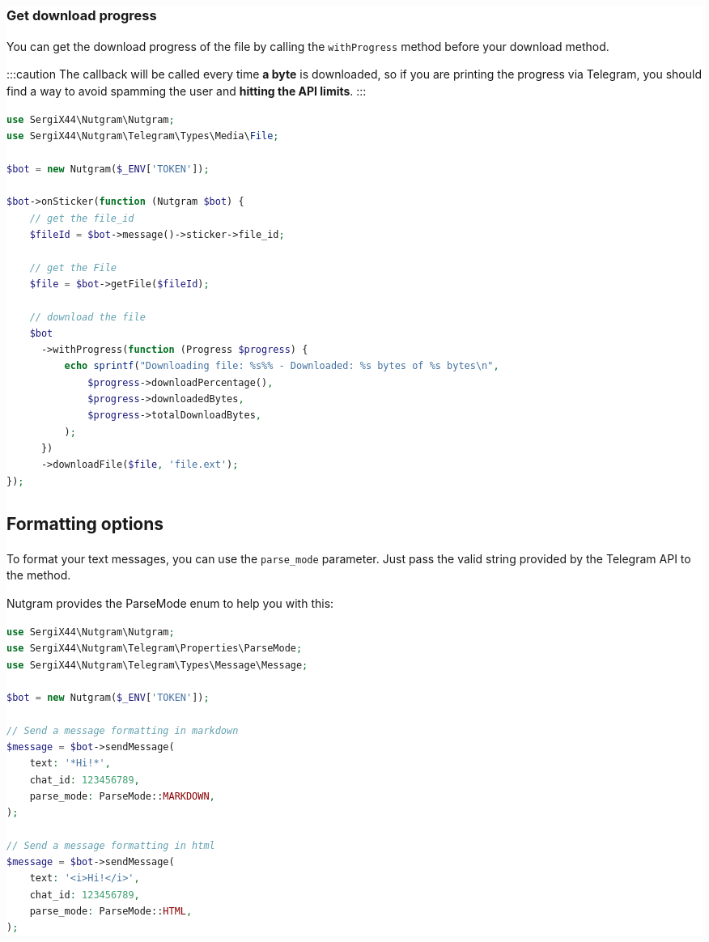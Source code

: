 ### Get download progress

You can get the download progress of the file by calling the `withProgress` method before your download method.

:::caution
The callback will be called every time **a byte** is downloaded, so if you are printing the progress via Telegram,
you should find a way to avoid spamming the user and **hitting the API limits**.
:::

```php
use SergiX44\Nutgram\Nutgram;
use SergiX44\Nutgram\Telegram\Types\Media\File;

$bot = new Nutgram($_ENV['TOKEN']);

$bot->onSticker(function (Nutgram $bot) {
    // get the file_id
    $fileId = $bot->message()->sticker->file_id;
    
    // get the File
    $file = $bot->getFile($fileId);
    
    // download the file
    $bot
      ->withProgress(function (Progress $progress) {
          echo sprintf("Downloading file: %s%% - Downloaded: %s bytes of %s bytes\n",
              $progress->downloadPercentage(),
              $progress->downloadedBytes,
              $progress->totalDownloadBytes,
          );
      })
      ->downloadFile($file, 'file.ext');
});
```

## Formatting options

To format your text messages, you can use the `parse_mode` parameter.
Just pass the valid string provided by the Telegram API to the method.

Nutgram provides the ParseMode enum to help you with this:

```php
use SergiX44\Nutgram\Nutgram;
use SergiX44\Nutgram\Telegram\Properties\ParseMode;
use SergiX44\Nutgram\Telegram\Types\Message\Message;

$bot = new Nutgram($_ENV['TOKEN']);

// Send a message formatting in markdown
$message = $bot->sendMessage(
    text: '*Hi!*',
    chat_id: 123456789,
    parse_mode: ParseMode::MARKDOWN,
);

// Send a message formatting in html
$message = $bot->sendMessage(
    text: '<i>Hi!</i>',
    chat_id: 123456789,
    parse_mode: ParseMode::HTML,
);
```
